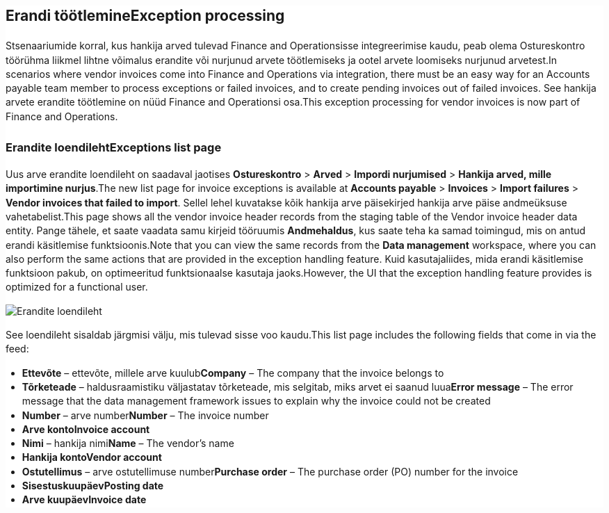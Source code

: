 ## <a name="exception-processing"></a><span data-ttu-id="2b724-157">Erandi töötlemine</span><span class="sxs-lookup"><span data-stu-id="2b724-157">Exception processing</span></span>

<span data-ttu-id="2b724-158">Stsenaariumide korral, kus hankija arved tulevad Finance and Operationsisse integreerimise kaudu, peab olema Ostureskontro töörühma liikmel lihtne võimalus erandite või nurjunud arvete töötlemiseks ja ootel arvete loomiseks nurjunud arvetest.</span><span class="sxs-lookup"><span data-stu-id="2b724-158">In scenarios where vendor invoices come into Finance and Operations via integration, there must be an easy way for an Accounts payable team member to process exceptions or failed invoices, and to create pending invoices out of failed invoices.</span></span> <span data-ttu-id="2b724-159">See hankija arvete erandite töötlemine on nüüd Finance and Operationsi osa.</span><span class="sxs-lookup"><span data-stu-id="2b724-159">This exception processing for vendor invoices is now part of Finance and Operations.</span></span>

### <a name="exceptions-list-page"></a><span data-ttu-id="2b724-160">Erandite loendileht</span><span class="sxs-lookup"><span data-stu-id="2b724-160">Exceptions list page</span></span>

<span data-ttu-id="2b724-161">Uus arve erandite loendileht on saadaval jaotises **Ostureskontro** > **Arved** > **Impordi nurjumised** > **Hankija arved, mille importimine nurjus**.</span><span class="sxs-lookup"><span data-stu-id="2b724-161">The new list page for invoice exceptions is available at **Accounts payable** > **Invoices** > **Import failures** > **Vendor invoices that failed to import**.</span></span> <span data-ttu-id="2b724-162">Sellel lehel kuvatakse kõik hankija arve päisekirjed hankija arve päise andmeüksuse vahetabelist.</span><span class="sxs-lookup"><span data-stu-id="2b724-162">This page shows all the vendor invoice header records from the staging table of the Vendor invoice header data entity.</span></span> <span data-ttu-id="2b724-163">Pange tähele, et saate vaadata samu kirjeid tööruumis **Andmehaldus**, kus saate teha ka samad toimingud, mis on antud erandi käsitlemise funktsioonis.</span><span class="sxs-lookup"><span data-stu-id="2b724-163">Note that you can view the same records from the **Data management** workspace, where you can also perform the same actions that are provided in the exception handling feature.</span></span> <span data-ttu-id="2b724-164">Kuid kasutajaliides, mida erandi käsitlemise funktsioon pakub, on optimeeritud funktsionaalse kasutaja jaoks.</span><span class="sxs-lookup"><span data-stu-id="2b724-164">However, the UI that the exception handling feature provides is optimized for a functional user.</span></span>

![Erandite loendileht](media/vendor_invoice_automation_02.png)

<span data-ttu-id="2b724-166">See loendileht sisaldab järgmisi välju, mis tulevad sisse voo kaudu.</span><span class="sxs-lookup"><span data-stu-id="2b724-166">This list page includes the following fields that come in via the feed:</span></span>

+ <span data-ttu-id="2b724-167">**Ettevõte** – ettevõte, millele arve kuulub</span><span class="sxs-lookup"><span data-stu-id="2b724-167">**Company** – The company that the invoice belongs to</span></span>
+ <span data-ttu-id="2b724-168">**Tõrketeade** – haldusraamistiku väljastatav tõrketeade, mis selgitab, miks arvet ei saanud luua</span><span class="sxs-lookup"><span data-stu-id="2b724-168">**Error message** – The error message that the data management framework issues to explain why the invoice could not be created</span></span>
+ <span data-ttu-id="2b724-169">**Number** – arve number</span><span class="sxs-lookup"><span data-stu-id="2b724-169">**Number** – The invoice number</span></span>
+ <span data-ttu-id="2b724-170">**Arve konto**</span><span class="sxs-lookup"><span data-stu-id="2b724-170">**Invoice account**</span></span>
+ <span data-ttu-id="2b724-171">**Nimi** – hankija nimi</span><span class="sxs-lookup"><span data-stu-id="2b724-171">**Name** – The vendor’s name</span></span>
+ <span data-ttu-id="2b724-172">**Hankija konto**</span><span class="sxs-lookup"><span data-stu-id="2b724-172">**Vendor account**</span></span>
+ <span data-ttu-id="2b724-173">**Ostutellimus** – arve ostutellimuse number</span><span class="sxs-lookup"><span data-stu-id="2b724-173">**Purchase order** – The purchase order (PO) number for the invoice</span></span>
+ <span data-ttu-id="2b724-174">**Sisestuskuupäev**</span><span class="sxs-lookup"><span data-stu-id="2b724-174">**Posting date**</span></span>
+ <span data-ttu-id="2b724-175">**Arve kuupäev**</span><span class="sxs-lookup"><span data-stu-id="2b724-175">**Invoice date**</span></span>
